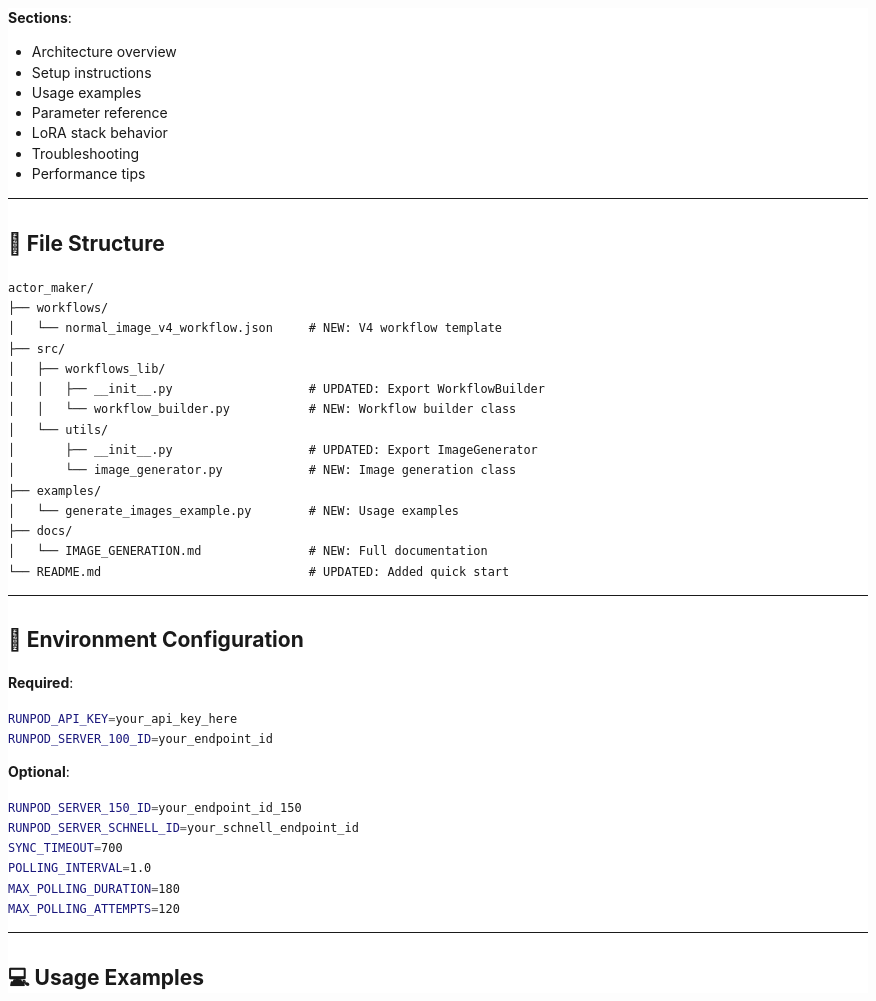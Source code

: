 **Sections**:
- Architecture overview
- Setup instructions
- Usage examples
- Parameter reference
- LoRA stack behavior
- Troubleshooting
- Performance tips

---

## 📁 File Structure

```
actor_maker/
├── workflows/
│   └── normal_image_v4_workflow.json     # NEW: V4 workflow template
├── src/
│   ├── workflows_lib/
│   │   ├── __init__.py                   # UPDATED: Export WorkflowBuilder
│   │   └── workflow_builder.py           # NEW: Workflow builder class
│   └── utils/
│       ├── __init__.py                   # UPDATED: Export ImageGenerator
│       └── image_generator.py            # NEW: Image generation class
├── examples/
│   └── generate_images_example.py        # NEW: Usage examples
├── docs/
│   └── IMAGE_GENERATION.md               # NEW: Full documentation
└── README.md                             # UPDATED: Added quick start
```

---

## 🔧 Environment Configuration

**Required**:
```bash
RUNPOD_API_KEY=your_api_key_here
RUNPOD_SERVER_100_ID=your_endpoint_id
```

**Optional**:
```bash
RUNPOD_SERVER_150_ID=your_endpoint_id_150
RUNPOD_SERVER_SCHNELL_ID=your_schnell_endpoint_id
SYNC_TIMEOUT=700
POLLING_INTERVAL=1.0
MAX_POLLING_DURATION=180
MAX_POLLING_ATTEMPTS=120
```

---

## 💻 Usage Examples
